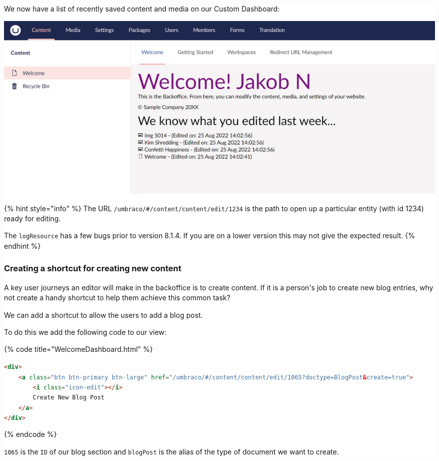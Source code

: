 We now have a list of recently saved content and media on our Custom Dashboard:

![We know what you edited last week...](<images/WeKnowWhatYouEditedLastWeek-v10 (1) (1).png>)

{% hint style="info" %}
The URL `/umbraco/#/content/content/edit/1234` is the path to open up a particular entity (with id 1234) ready for editing.

The `logResource` has a few bugs prior to version 8.1.4. If you are on a lower version this may not give the expected result.
{% endhint %}

### Creating a shortcut for creating new content

A key user journeys an editor will make in the backoffice is to create content. If it is a person's job to create new blog entries, why not create a handy shortcut to help them achieve this common task?

We can add a shortcut to allow the users to add a blog post.

To do this we add the following code to our view:

{% code title="WelcomeDashboard.html" %}
```html
<div>
    <a class="btn btn-primary btn-large" href="/umbraco/#/content/content/edit/1065?doctype=BlogPost&create=true">
        <i class="icon-edit"></i>
        Create New Blog Post
    </a>
</div>
```
{% endcode %}

`1065` is the `ID` of our blog section and `blogPost` is the alias of the type of document we want to create.

